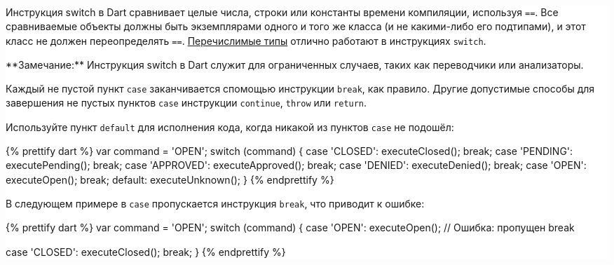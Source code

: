 Инструкция switch в Dart сравнивает целые числа, строки или константы
времени компиляции, используя `==`. Все сравниваемые объекты должны быть
экземплярами одного и того же класса (и не какими-либо его подтипами),
и этот класс не должен переопределять `==`.
[Перечислимые типы](#enumerated-types) отлично работают в инструкциях `switch`.

<div class="alert alert-info" markdown="1">
**Замечание:**
Инструкция switch в Dart служит для ограниченных случаев, таких как
переводчики или анализаторы.
</div>

Каждый не пустой пункт `case` заканчивается спомощью инструкции `break`, как правило.
Другие допустимые способы для завершения не пустых пунктов `case` инструкции `continue`,
`throw` или `return`.

Используйте пункт `default` для исполнения кода, когда никакой из пунктов
`case` не подошёл:

<?code-excerpt "misc/lib/language_tour/control_flow.dart (switch)"?>
{% prettify dart %}
var command = 'OPEN';
switch (command) {
  case 'CLOSED':
    executeClosed();
    break;
  case 'PENDING':
    executePending();
    break;
  case 'APPROVED':
    executeApproved();
    break;
  case 'DENIED':
    executeDenied();
    break;
  case 'OPEN':
    executeOpen();
    break;
  default:
    executeUnknown();
}
{% endprettify %}

В следующем примере в `case` пропускается инструкция `break`, что приводит к ошибке:

<?code-excerpt "misc/lib/language_tour/control_flow.dart (switch-break-omitted)" plaster="none"?>
{% prettify dart %}
var command = 'OPEN';
switch (command) {
  case 'OPEN':
    executeOpen();
    // Ошибка: пропущен break

  case 'CLOSED':
    executeClosed();
    break;
}
{% endprettify %}
